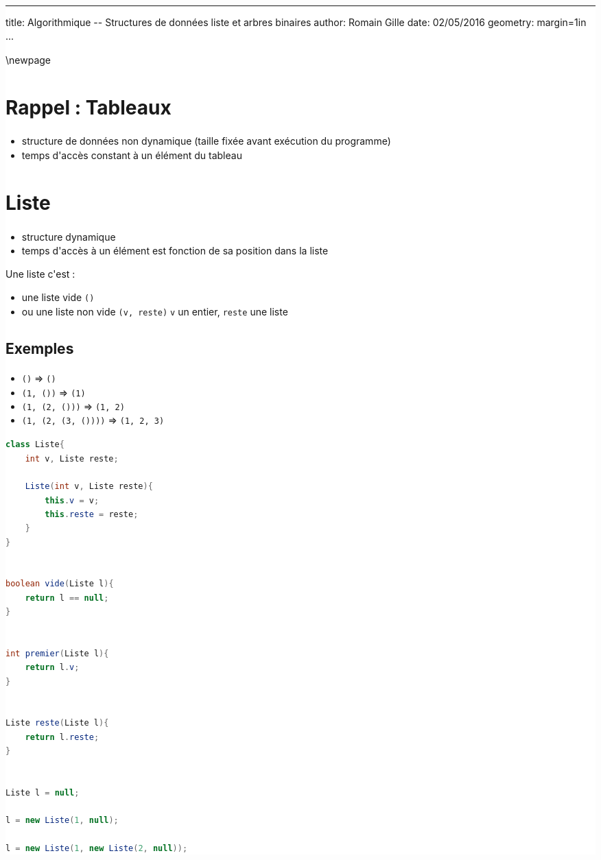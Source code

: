 
---
title: Algorithmique -- Structures de données liste et arbres binaires
author: Romain Gille
date: 02/05/2016
geometry: margin=1in
...

\newpage

# Rappel : Tableaux

* structure de données non dynamique (taille fixée avant exécution du
    programme)
* temps d'accès constant à un élément du tableau

# Liste

* structure dynamique
* temps d'accès à un élément est fonction de sa position dans la liste

Une liste c'est :

* une liste vide `()`
* ou une liste non vide `(v, reste)` `v` un entier, `reste` une liste

## Exemples

* `()` $\Rightarrow$ `()`
* `(1, ())` $\Rightarrow$ `(1)`
* `(1, (2, ()))` $\Rightarrow$ `(1, 2)`
* `(1, (2, (3, ())))` $\Rightarrow$ `(1, 2, 3)`

```java
class Liste{
    int v, Liste reste;

    Liste(int v, Liste reste){
        this.v = v;
        this.reste = reste;
    }
}


boolean vide(Liste l){
    return l == null;
}


int premier(Liste l){
    return l.v;
}


Liste reste(Liste l){
    return l.reste;
}


Liste l = null;

l = new Liste(1, null);

l = new Liste(1, new Liste(2, null));
```